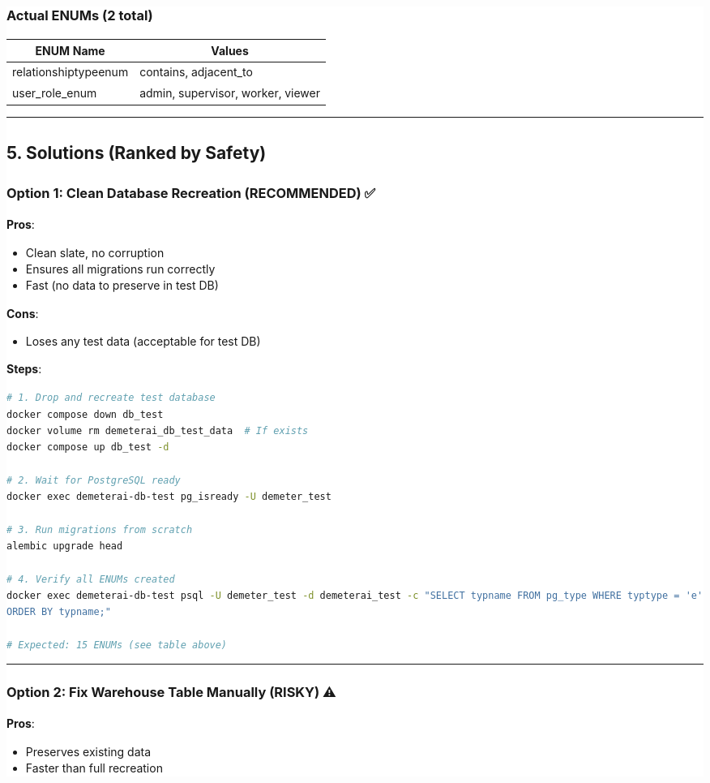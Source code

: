 ### Actual ENUMs (2 total)

| ENUM Name            | Values                            |
|----------------------|-----------------------------------|
| relationshiptypeenum | contains, adjacent_to             |
| user_role_enum       | admin, supervisor, worker, viewer |

---

## 5. Solutions (Ranked by Safety)

### Option 1: Clean Database Recreation (RECOMMENDED) ✅

**Pros**:

- Clean slate, no corruption
- Ensures all migrations run correctly
- Fast (no data to preserve in test DB)

**Cons**:

- Loses any test data (acceptable for test DB)

**Steps**:

```bash
# 1. Drop and recreate test database
docker compose down db_test
docker volume rm demeterai_db_test_data  # If exists
docker compose up db_test -d

# 2. Wait for PostgreSQL ready
docker exec demeterai-db-test pg_isready -U demeter_test

# 3. Run migrations from scratch
alembic upgrade head

# 4. Verify all ENUMs created
docker exec demeterai-db-test psql -U demeter_test -d demeterai_test -c "SELECT typname FROM pg_type WHERE typtype = 'e' ORDER BY typname;"

# Expected: 15 ENUMs (see table above)
```

---

### Option 2: Fix Warehouse Table Manually (RISKY) ⚠️

**Pros**:

- Preserves existing data
- Faster than full recreation
